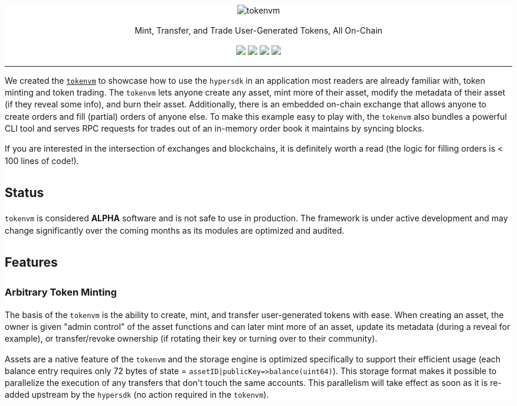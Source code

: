 <p align="center">
  <img width="90%" alt="tokenvm" src="assets/logo.png">
</p>
<p align="center">
  Mint, Transfer, and Trade User-Generated Tokens, All On-Chain
</p>
<p align="center">
  <a href="https://github.com/ava-labs/hypersdk/actions/workflows/tokenvm-static-analysis.yml"><img src="https://github.com/ava-labs/hypersdk/actions/workflows/tokenvm-static-analysis.yml/badge.svg" /></a>
  <a href="https://github.com/ava-labs/hypersdk/actions/workflows/tokenvm-unit-tests.yml"><img src="https://github.com/ava-labs/hypersdk/actions/workflows/tokenvm-unit-tests.yml/badge.svg" /></a>
  <a href="https://github.com/ava-labs/hypersdk/actions/workflows/tokenvm-sync-tests.yml"><img src="https://github.com/ava-labs/hypersdk/actions/workflows/tokenvm-sync-tests.yml/badge.svg" /></a>
  <a href="https://github.com/ava-labs/hypersdk/actions/workflows/tokenvm-load-tests.yml"><img src="https://github.com/ava-labs/hypersdk/actions/workflows/tokenvm-load-tests.yml/badge.svg" /></a>
</p>

---

We created the [`tokenvm`](./examples/tokenvm) to showcase how to use the
`hypersdk` in an application most readers are already familiar with, token minting
and token trading. The `tokenvm` lets anyone create any asset, mint more of
their asset, modify the metadata of their asset (if they reveal some info), and
burn their asset. Additionally, there is an embedded on-chain exchange that
allows anyone to create orders and fill (partial) orders of anyone else. To
make this example easy to play with, the `tokenvm` also bundles a powerful CLI
tool and serves RPC requests for trades out of an in-memory order book it
maintains by syncing blocks.

If you are interested in the intersection of exchanges and blockchains, it is
definitely worth a read (the logic for filling orders is < 100 lines of code!).

## Status
`tokenvm` is considered **ALPHA** software and is not safe to use in
production. The framework is under active development and may change
significantly over the coming months as its modules are optimized and
audited.

## Features
### Arbitrary Token Minting
The basis of the `tokenvm` is the ability to create, mint, and transfer user-generated
tokens with ease. When creating an asset, the owner is given "admin control" of
the asset functions and can later mint more of an asset, update its metadata
(during a reveal for example), or transfer/revoke ownership (if rotating their
key or turning over to their community).

Assets are a native feature of the `tokenvm` and the storage engine is
optimized specifically to support their efficient usage (each balance entry
requires only 72 bytes of state = `assetID|publicKey=>balance(uint64)`). This
storage format makes it possible to parallelize the execution of any transfers
that don't touch the same accounts. This parallelism will take effect as soon
as it is re-added upstream by the `hypersdk` (no action required in the
`tokenvm`).
